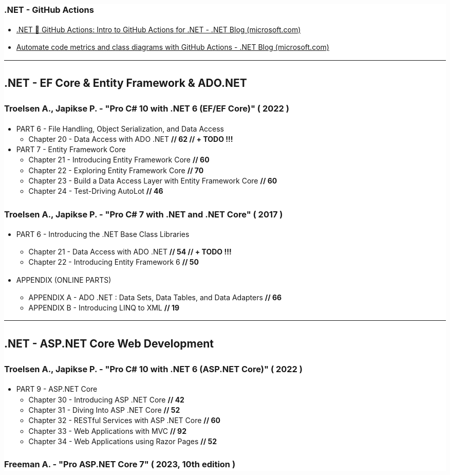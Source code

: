 
### .NET - GitHub Actions

* [.NET 💜 GitHub Actions: Intro to GitHub Actions for .NET - .NET Blog (microsoft.com)](https://devblogs.microsoft.com/dotnet/dotnet-loves-github-actions/)

* [Automate code metrics and class diagrams with GitHub Actions - .NET Blog (microsoft.com)](https://devblogs.microsoft.com/dotnet/automate-code-metrics-and-class-diagrams-with-github-actions/)

---

## .NET - EF Core & Entity Framework & ADO.NET

### Troelsen A., Japikse P. - "Pro C# 10 with .NET 6  (EF/EF Core)" ( 2022 )

* PART 6 - File Handling, Object Serialization, and Data Access
  * Chapter 20 - Data Access with ADO .NET **// 62 // + TODO !!!**
* PART 7 - Entity Framework Core
  * Chapter 21 - Introducing Entity Framework Core **// 60**
  * Chapter 22 - Exploring Entity Framework Core **// 70**
  * Chapter 23 - Build a Data Access Layer with Entity Framework Core **// 60**
  * Chapter 24 - Test-Driving AutoLot **// 46**

### Troelsen A., Japikse P. - "Pro C# 7 with .NET and .NET Core" ( 2017 )

* PART 6 - Introducing the .NET Base Class Libraries
  * Chapter 21 - Data Access with ADO .NET **// 54 // + TODO !!!**
  * Chapter 22 - Introducing Entity Framework 6 **// 50**

* APPENDIX (ONLINE PARTS)
  * APPENDIX A - ADO .NET : Data Sets, Data Tables, and Data Adapters **// 66**
  * APPENDIX B - Introducing LINQ to XML **// 19**

---

## .NET - ASP.NET Core Web Development

### Troelsen A., Japikse P. - "Pro C# 10 with .NET 6 (ASP.NET Core)" ( 2022 )

* PART 9 - ASP.NET Core
  * Chapter 30 - Introducing ASP .NET Core **// 42**
  * Chapter 31 - Diving Into ASP .NET Core **// 52**
  * Chapter 32 - RESTful Services with ASP .NET Core **// 60**
  * Chapter 33 - Web Applications with MVC **// 92**
  * Chapter 34 - Web Applications using Razor Pages **// 52**

### Freeman A. - "Pro ASP.NET Core 7" ( 2023, 10th edition )
